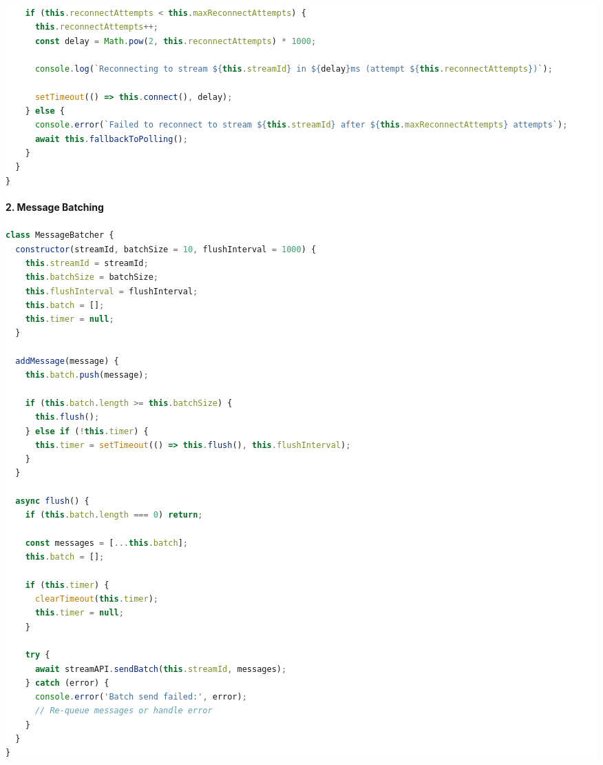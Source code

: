 ```javascript
    if (this.reconnectAttempts < this.maxReconnectAttempts) {
      this.reconnectAttempts++;
      const delay = Math.pow(2, this.reconnectAttempts) * 1000;
      
      console.log(`Reconnecting to stream ${this.streamId} in ${delay}ms (attempt ${this.reconnectAttempts})`);
      
      setTimeout(() => this.connect(), delay);
    } else {
      console.error(`Failed to reconnect to stream ${this.streamId} after ${this.maxReconnectAttempts} attempts`);
      await this.fallbackToPolling();
    }
  }
}
```

#### 2. Message Batching
```javascript
class MessageBatcher {
  constructor(streamId, batchSize = 10, flushInterval = 1000) {
    this.streamId = streamId;
    this.batchSize = batchSize;
    this.flushInterval = flushInterval;
    this.batch = [];
    this.timer = null;
  }
  
  addMessage(message) {
    this.batch.push(message);
    
    if (this.batch.length >= this.batchSize) {
      this.flush();
    } else if (!this.timer) {
      this.timer = setTimeout(() => this.flush(), this.flushInterval);
    }
  }
  
  async flush() {
    if (this.batch.length === 0) return;
    
    const messages = [...this.batch];
    this.batch = [];
    
    if (this.timer) {
      clearTimeout(this.timer);
      this.timer = null;
    }
    
    try {
      await streamAPI.sendBatch(this.streamId, messages);
    } catch (error) {
      console.error('Batch send failed:', error);
      // Re-queue messages or handle error
    }
  }
}
```

